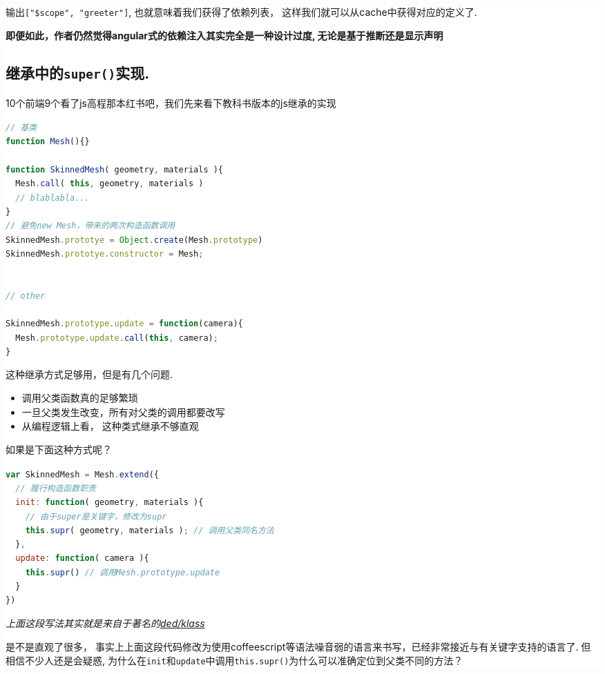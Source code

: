 输出`["$scope", "greeter"]`, 也就意味着我们获得了依赖列表， 这样我们就可以从cache中获得对应的定义了.


__即便如此，作者仍然觉得angular式的依赖注入其实完全是一种设计过度, 无论是基于推断还是显示声明__


## 继承中的`super()`实现.


10个前端9个看了js高程那本红书吧，我们先来看下教科书版本的js继承的实现

```js
// 基类
function Mesh(){}

function SkinnedMesh( geometry, materials ){
  Mesh.call( this, geometry, materials )
  // blablabla...
}
// 避免new Mesh，带来的两次构造函数调用
SkinnedMesh.prototye = Object.create(Mesh.prototype)
SkinnedMesh.prototye.constructor = Mesh;


// other

SkinnedMesh.prototype.update = function(camera){
  Mesh.prototype.update.call(this, camera);
}

```

这种继承方式足够用，但是有几个问题.

- 调用父类函数真的足够繁琐
- 一旦父类发生改变，所有对父类的调用都要改写
- 从编程逻辑上看， 这种类式继承不够直观


如果是下面这种方式呢？


```js
var SkinnedMesh = Mesh.extend({
  // 履行构造函数职责
  init: function( geometry, materials ){
    // 由于super是关键字，修改为supr
    this.supr( geometry, materials ); // 调用父类同名方法
  },
  update: function( camera ){
    this.supr() // 调用Mesh.prototype.update
  }
})
```

_上面这段写法其实就是来自于著名的[ded/klass](https://github.com/ded/klass)_

是不是直观了很多， 事实上上面这段代码修改为使用coffeescript等语法噪音弱的语言来书写，已经非常接近与有关键字支持的语言了.
但相信不少人还是会疑惑, 为什么在`init`和`update`中调用`this.supr()`为什么可以准确定位到父类不同的方法？

